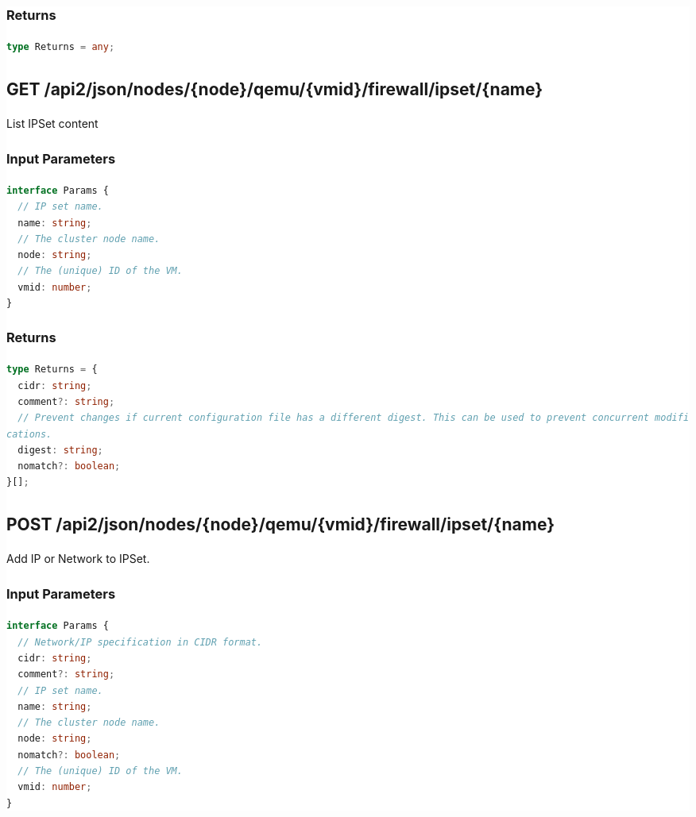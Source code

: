 ### Returns

```ts
type Returns = any;
```

## GET /api2/json/nodes/{node}/qemu/{vmid}/firewall/ipset/{name}

List IPSet content

### Input Parameters

```ts
interface Params {
  // IP set name.
  name: string;
  // The cluster node name.
  node: string;
  // The (unique) ID of the VM.
  vmid: number;
}
```

### Returns

```ts
type Returns = {
  cidr: string;
  comment?: string;
  // Prevent changes if current configuration file has a different digest. This can be used to prevent concurrent modifications.
  digest: string;
  nomatch?: boolean;
}[];
```

## POST /api2/json/nodes/{node}/qemu/{vmid}/firewall/ipset/{name}

Add IP or Network to IPSet.

### Input Parameters

```ts
interface Params {
  // Network/IP specification in CIDR format.
  cidr: string;
  comment?: string;
  // IP set name.
  name: string;
  // The cluster node name.
  node: string;
  nomatch?: boolean;
  // The (unique) ID of the VM.
  vmid: number;
}
```

